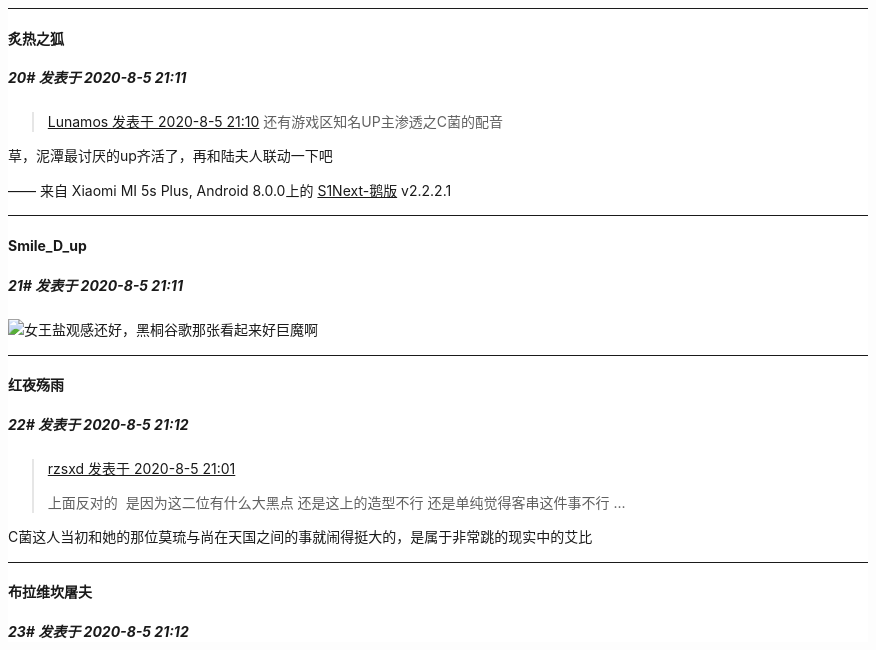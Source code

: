 





-----

####  炙热之狐  
##### 20#       发表于 2020-8-5 21:11



<blockquote><a href="httphttps://bbs.saraba1st.com/2b/forum.php?mod=redirect&amp;goto=findpost&amp;pid=48328972&amp;ptid=1953297" target="_blank">Lunamos 发表于 2020-8-5 21:10</a>
还有游戏区知名UP主渗透之C菌的配音</blockquote>
草，泥潭最讨厌的up齐活了，再和陆夫人联动一下吧

—— 来自 Xiaomi MI 5s Plus, Android 8.0.0上的 [S1Next-鹅版](https://github.com/ykrank/S1-Next/releases) v2.2.2.1







-----

####  Smile_D_up  
##### 21#       发表于 2020-8-5 21:11



<img src="https://static.saraba1st.com/image/smiley/face2017/067.png" referrerpolicy="no-referrer">女王盐观感还好，黑桐谷歌那张看起来好巨魔啊







-----

####  红夜殇雨  
##### 22#       发表于 2020-8-5 21:12



<blockquote><a href="httphttps://bbs.saraba1st.com/2b/forum.php?mod=redirect&amp;goto=findpost&amp;pid=48328872&amp;ptid=1953297" target="_blank">rzsxd 发表于 2020-8-5 21:01</a>

上面反对的  是因为这二位有什么大黑点 还是这上的造型不行 还是单纯觉得客串这件事不行 ...</blockquote>
C菌这人当初和她的那位莫琉与尚在天国之间的事就闹得挺大的，是属于非常跳的现实中的艾比







-----

####  布拉维坎屠夫  
##### 23#       发表于 2020-8-5 21:12
